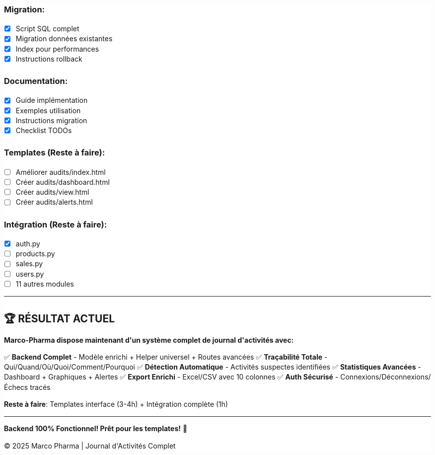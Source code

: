 ### Migration:
- [x] Script SQL complet
- [x] Migration données existantes
- [x] Index pour performances
- [x] Instructions rollback

### Documentation:
- [x] Guide implémentation
- [x] Exemples utilisation
- [x] Instructions migration
- [x] Checklist TODOs

### Templates (Reste à faire):
- [ ] Améliorer audits/index.html
- [ ] Créer audits/dashboard.html
- [ ] Créer audits/view.html
- [ ] Créer audits/alerts.html

### Intégration (Reste à faire):
- [x] auth.py
- [ ] products.py
- [ ] sales.py
- [ ] users.py
- [ ] 11 autres modules

---

## 🏆 RÉSULTAT ACTUEL

**Marco-Pharma dispose maintenant d'un système complet de journal d'activités avec:**

✅ **Backend Complet** - Modèle enrichi + Helper universel + Routes avancées
✅ **Traçabilité Totale** - Qui/Quand/Où/Quoi/Comment/Pourquoi
✅ **Détection Automatique** - Activités suspectes identifiées
✅ **Statistiques Avancées** - Dashboard + Graphiques + Alertes
✅ **Export Enrichi** - Excel/CSV avec 10 colonnes
✅ **Auth Sécurisé** - Connexions/Déconnexions/Échecs tracés

**Reste à faire**: Templates interface (3-4h) + Intégration complète (1h)

---

**Backend 100% Fonctionnel! Prêt pour les templates!** 🚀

© 2025 Marco Pharma | Journal d'Activités Complet

